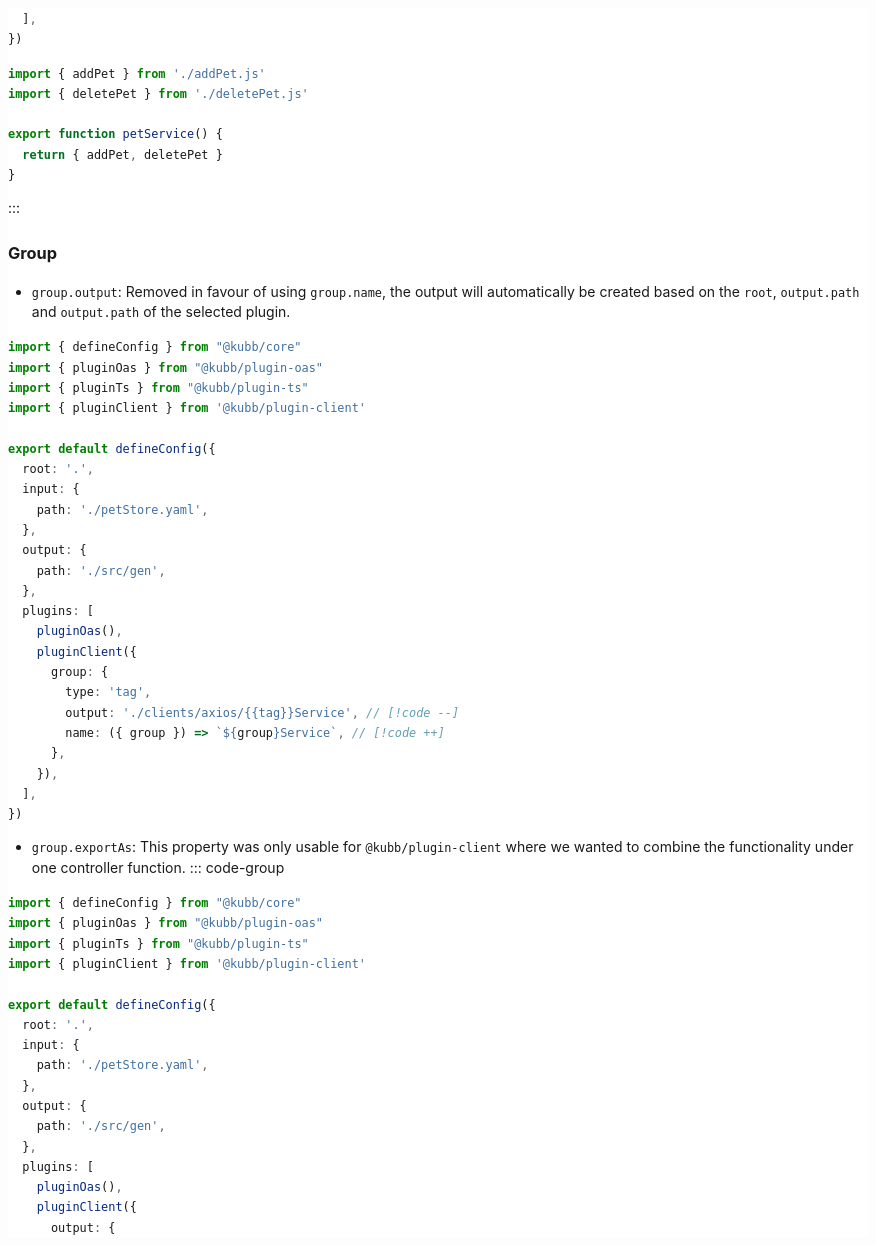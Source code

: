 ```typescript [kubb.config.ts]
  ],
})
```
```typescript [src/gen/clients/axios/petController/petService.ts]
import { addPet } from './addPet.js'
import { deletePet } from './deletePet.js'

export function petService() {
  return { addPet, deletePet }
}

```
:::

### Group
- `group.output`: Removed in favour of using `group.name`, the output will automatically be created based on the `root`, `output.path` and `output.path` of the selected plugin.
```typescript [kubb.config.ts]
import { defineConfig } from "@kubb/core"
import { pluginOas } from "@kubb/plugin-oas"
import { pluginTs } from "@kubb/plugin-ts"
import { pluginClient } from '@kubb/plugin-client'

export default defineConfig({
  root: '.',
  input: {
    path: './petStore.yaml',
  },
  output: {
    path: './src/gen',
  },
  plugins: [
    pluginOas(),
    pluginClient({
      group: {
        type: 'tag',
        output: './clients/axios/{{tag}}Service', // [!code --]
        name: ({ group }) => `${group}Service`, // [!code ++]
      },
    }),
  ],
})
```
- `group.exportAs`: This property was only usable for `@kubb/plugin-client` where we wanted to combine the functionality under one controller function.
::: code-group
```typescript [kubb.config.ts]
import { defineConfig } from "@kubb/core"
import { pluginOas } from "@kubb/plugin-oas"
import { pluginTs } from "@kubb/plugin-ts"
import { pluginClient } from '@kubb/plugin-client'

export default defineConfig({
  root: '.',
  input: {
    path: './petStore.yaml',
  },
  output: {
    path: './src/gen',
  },
  plugins: [
    pluginOas(),
    pluginClient({
      output: {
```